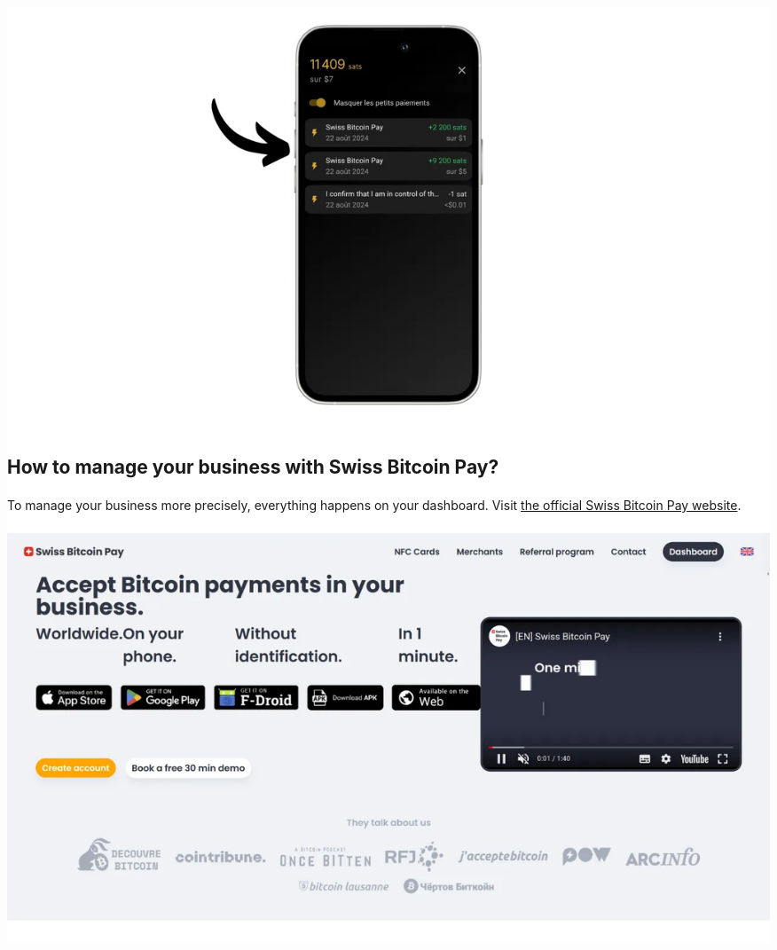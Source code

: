 ![SWISS BITCOIN PAY](assets/notext/33.webp)
## How to manage your business with Swiss Bitcoin Pay?

To manage your business more precisely, everything happens on your dashboard. Visit [the official Swiss Bitcoin Pay website](https://swiss-bitcoin-pay.ch/).
![SWISS BITCOIN PAY](assets/notext/34.webp)